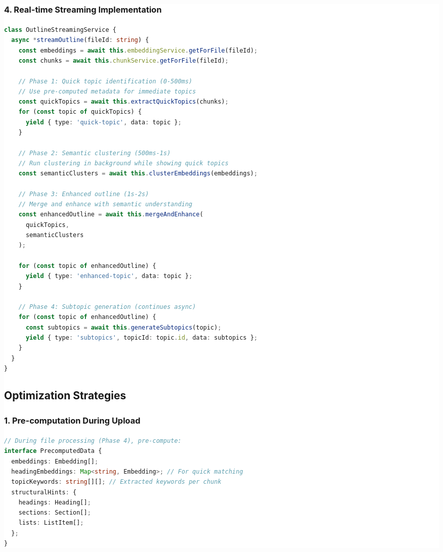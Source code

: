 ### 4. Real-time Streaming Implementation

```typescript
class OutlineStreamingService {
  async *streamOutline(fileId: string) {
    const embeddings = await this.embeddingService.getForFile(fileId);
    const chunks = await this.chunkService.getForFile(fileId);
    
    // Phase 1: Quick topic identification (0-500ms)
    // Use pre-computed metadata for immediate topics
    const quickTopics = await this.extractQuickTopics(chunks);
    for (const topic of quickTopics) {
      yield { type: 'quick-topic', data: topic };
    }
    
    // Phase 2: Semantic clustering (500ms-1s)
    // Run clustering in background while showing quick topics
    const semanticClusters = await this.clusterEmbeddings(embeddings);
    
    // Phase 3: Enhanced outline (1s-2s)
    // Merge and enhance with semantic understanding
    const enhancedOutline = await this.mergeAndEnhance(
      quickTopics,
      semanticClusters
    );
    
    for (const topic of enhancedOutline) {
      yield { type: 'enhanced-topic', data: topic };
    }
    
    // Phase 4: Subtopic generation (continues async)
    for (const topic of enhancedOutline) {
      const subtopics = await this.generateSubtopics(topic);
      yield { type: 'subtopics', topicId: topic.id, data: subtopics };
    }
  }
}
```

## Optimization Strategies

### 1. Pre-computation During Upload

```typescript
// During file processing (Phase 4), pre-compute:
interface PrecomputedData {
  embeddings: Embedding[];
  headingEmbeddings: Map<string, Embedding>; // For quick matching
  topicKeywords: string[][]; // Extracted keywords per chunk
  structuralHints: {
    headings: Heading[];
    sections: Section[];
    lists: ListItem[];
  };
}
```
